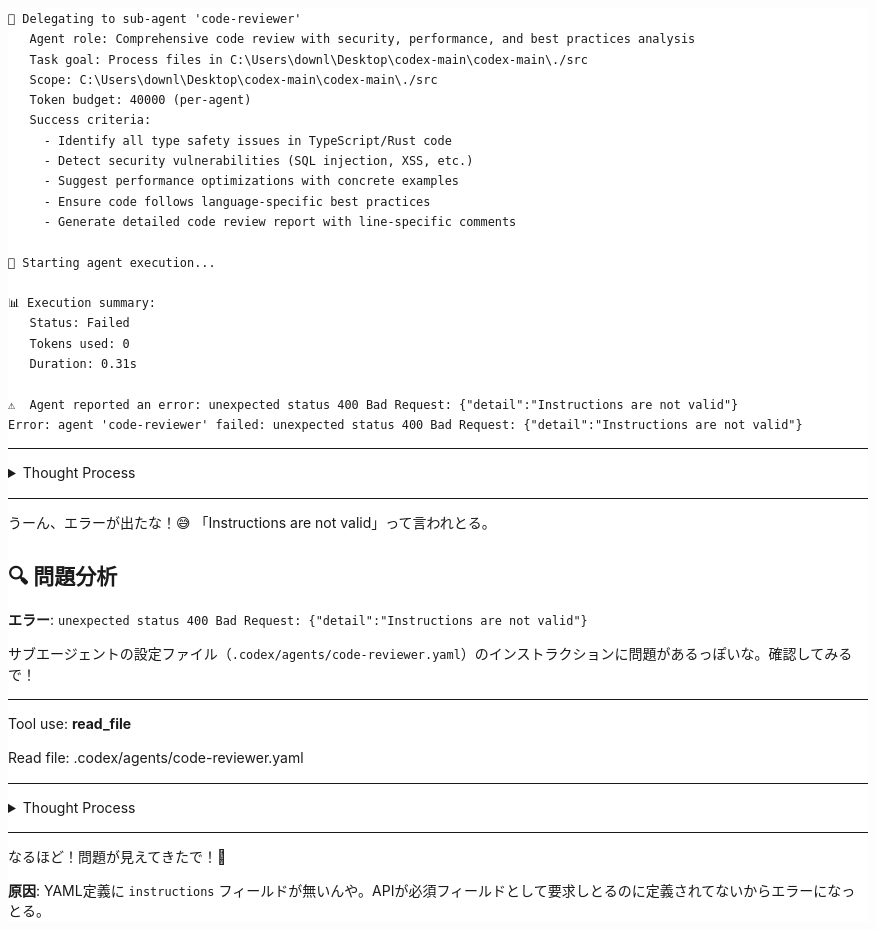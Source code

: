 ```
🤝 Delegating to sub-agent 'code-reviewer'
   Agent role: Comprehensive code review with security, performance, and best practices analysis
   Task goal: Process files in C:\Users\downl\Desktop\codex-main\codex-main\./src
   Scope: C:\Users\downl\Desktop\codex-main\codex-main\./src
   Token budget: 40000 (per-agent)
   Success criteria:
     - Identify all type safety issues in TypeScript/Rust code
     - Detect security vulnerabilities (SQL injection, XSS, etc.)
     - Suggest performance optimizations with concrete examples
     - Ensure code follows language-specific best practices
     - Generate detailed code review report with line-specific comments

🚀 Starting agent execution...

📊 Execution summary:
   Status: Failed
   Tokens used: 0
   Duration: 0.31s

⚠️  Agent reported an error: unexpected status 400 Bad Request: {"detail":"Instructions are not valid"}
Error: agent 'code-reviewer' failed: unexpected status 400 Bad Request: {"detail":"Instructions are not valid"}

```

---

<think><details><summary>Thought Process</summary></details></think>

---

うーん、エラーが出たな！😅 「Instructions are not valid」って言われとる。

## 🔍 問題分析

**エラー**: `unexpected status 400 Bad Request: {"detail":"Instructions are not valid"}`

サブエージェントの設定ファイル（`.codex/agents/code-reviewer.yaml`）のインストラクションに問題があるっぽいな。確認してみるで！

---

Tool use: **read_file**

Read file: .codex/agents/code-reviewer.yaml

---

<think><details><summary>Thought Process</summary></details></think>

---

なるほど！問題が見えてきたで！🎯

**原因**: YAML定義に `instructions` フィールドが無いんや。APIが必須フィールドとして要求しとるのに定義されてないからエラーになっとる。

